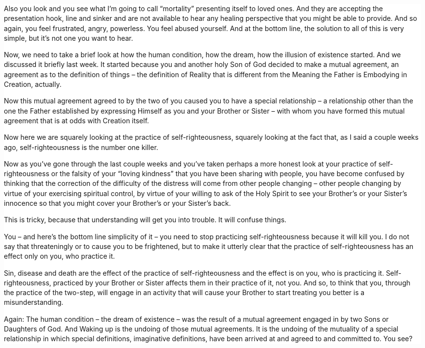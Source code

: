 Also you look and you see what I&rsquo;m going to call
&ldquo;mortality&rdquo; presenting itself to loved ones. And they are
accepting the presentation hook, line and sinker and are not available
to hear any healing perspective that you might be able to provide. And
so again, you feel frustrated, angry, powerless. You feel abused
yourself. And at the bottom line, the solution to all of this is very
simple, but it&rsquo;s not one you want to hear.

Now, we need to take a brief look at how the human condition, how the
dream, how the illusion of existence started. And we discussed it
briefly last week. It started because you and another holy Son of God
decided to make a mutual agreement, an agreement as to the definition of
things &ndash; the definition of Reality that is different from the
Meaning the Father is Embodying in Creation, actually.

Now this mutual agreement agreed to by the two of you caused you to have
a special relationship &ndash; a relationship other than the one the
Father established by expressing Himself as you and your Brother or
Sister &ndash; with whom you have formed this mutual agreement that is
at odds with Creation itself.

Now here we are squarely looking at the practice of self-righteousness,
squarely looking at the fact that, as I said a couple weeks ago,
self-righteousness is the number one killer.

Now as you&rsquo;ve gone through the last couple weeks and you&rsquo;ve
taken perhaps a more honest look at your practice of self-righteousness
or the falsity of your &ldquo;loving kindness&rdquo; that you have been
sharing with people, you have become confused by thinking that the
correction of the difficulty of the distress will come from other people
changing &ndash; other people changing by virtue of your exercising
spiritual control, by virtue of your willing to ask of the Holy Spirit
to see your Brother&rsquo;s or your Sister&rsquo;s innocence so that you
might cover your Brother&rsquo;s or your Sister&rsquo;s back.

This is tricky, because that understanding will get you into trouble.
It will confuse things.

You &ndash; and here&rsquo;s the bottom line simplicity of it &ndash;
you need to stop practicing self-righteousness because it will kill you.
I do not say that threateningly or to cause you to be frightened, but to
make it utterly clear that the practice of self-righteousness has an
effect only on you, who practice it.

Sin, disease and death are the effect of the practice of
self-righteousness and the effect is on you, who is practicing it.
Self-righteousness, practiced by your Brother or Sister affects them in
their practice of it, not you. And so, to think that you, through the
practice of the two-step, will engage in an activity that will cause
your Brother to start treating you better is a misunderstanding.

Again: The human condition &ndash; the dream of existence &ndash; was
the result of a mutual agreement engaged in by two Sons or Daughters of
God. And Waking up is the undoing of those mutual agreements. It is the
undoing of the mutuality of a special relationship in which special
definitions, imaginative definitions, have been arrived at and agreed to
and committed to. You see?

